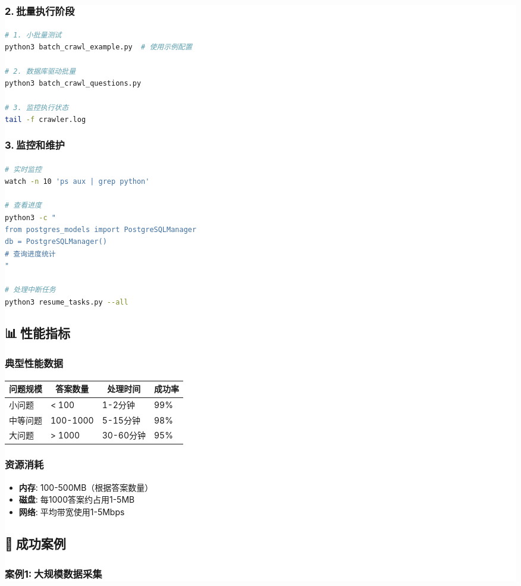 ### 2. 批量执行阶段

```bash
# 1. 小批量测试
python3 batch_crawl_example.py  # 使用示例配置

# 2. 数据库驱动批量
python3 batch_crawl_questions.py

# 3. 监控执行状态
tail -f crawler.log
```

### 3. 监控和维护

```bash
# 实时监控
watch -n 10 'ps aux | grep python'

# 查看进度
python3 -c "
from postgres_models import PostgreSQLManager
db = PostgreSQLManager()
# 查询进度统计
"

# 处理中断任务
python3 resume_tasks.py --all
```

## 📊 性能指标

### 典型性能数据

| 问题规模 | 答案数量 | 处理时间 | 成功率 |
|---------|---------|---------|-------|
| 小问题 | < 100 | 1-2分钟 | 99% |
| 中等问题 | 100-1000 | 5-15分钟 | 98% |
| 大问题 | > 1000 | 30-60分钟 | 95% |

### 资源消耗

- **内存**: 100-500MB（根据答案数量）
- **磁盘**: 每1000答案约占用1-5MB
- **网络**: 平均带宽使用1-5Mbps

## 🎉 成功案例

### 案例1: 大规模数据采集

